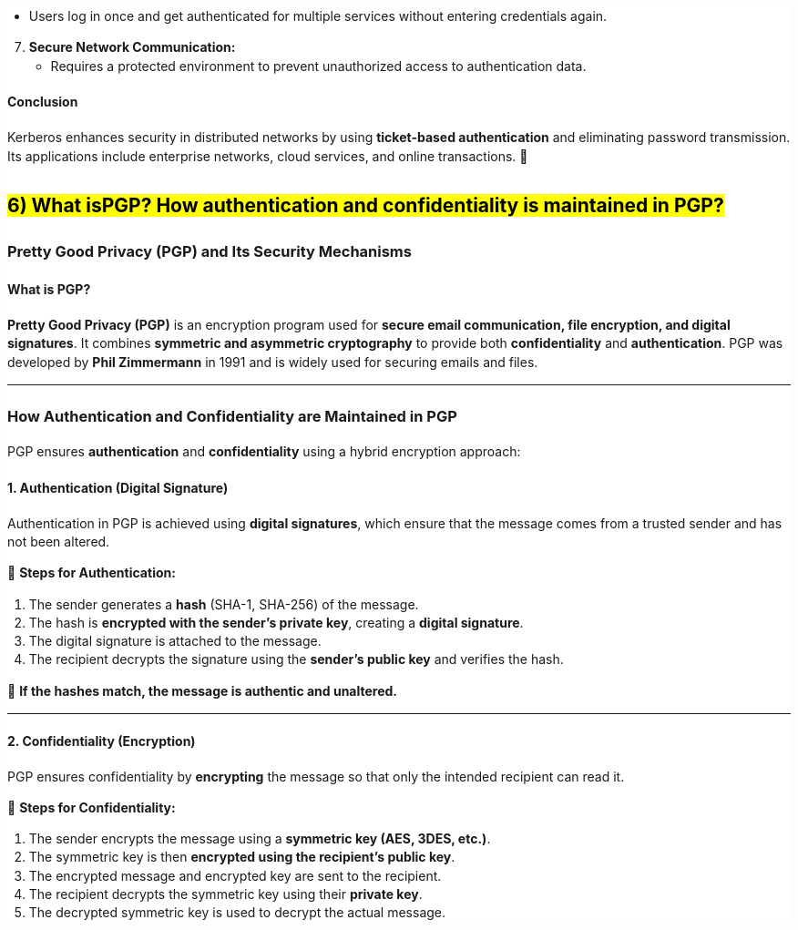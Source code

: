    - Users log in once and get authenticated for multiple services without entering credentials again.

7. **Secure Network Communication:**
   - Requires a protected environment to prevent unauthorized access to authentication data.

#### Conclusion

Kerberos enhances security in distributed networks by using **ticket-based authentication** and eliminating password transmission. Its applications include enterprise networks, cloud services, and online transactions. 🚀

## <mark> 6) What isPGP? How authentication and confidentiality is maintained in PGP? </mark>

### Pretty Good Privacy (PGP) and Its Security Mechanisms

#### What is PGP?

**Pretty Good Privacy (PGP)** is an encryption program used for **secure email communication, file encryption, and digital signatures**. It combines **symmetric and asymmetric cryptography** to provide both **confidentiality** and **authentication**. PGP was developed by **Phil Zimmermann** in 1991 and is widely used for securing emails and files.

---

### How Authentication and Confidentiality are Maintained in PGP

PGP ensures **authentication** and **confidentiality** using a hybrid encryption approach:

#### 1. Authentication (Digital Signature)

Authentication in PGP is achieved using **digital signatures**, which ensure that the message comes from a trusted sender and has not been altered.

🔹 **Steps for Authentication:**

1. The sender generates a **hash** (SHA-1, SHA-256) of the message.
2. The hash is **encrypted with the sender’s private key**, creating a **digital signature**.
3. The digital signature is attached to the message.
4. The recipient decrypts the signature using the **sender’s public key** and verifies the hash.

📌 **If the hashes match, the message is authentic and unaltered.**

---

#### 2. Confidentiality (Encryption)

PGP ensures confidentiality by **encrypting** the message so that only the intended recipient can read it.

🔹 **Steps for Confidentiality:**

1. The sender encrypts the message using a **symmetric key (AES, 3DES, etc.)**.
2. The symmetric key is then **encrypted using the recipient’s public key**.
3. The encrypted message and encrypted key are sent to the recipient.
4. The recipient decrypts the symmetric key using their **private key**.
5. The decrypted symmetric key is used to decrypt the actual message.
